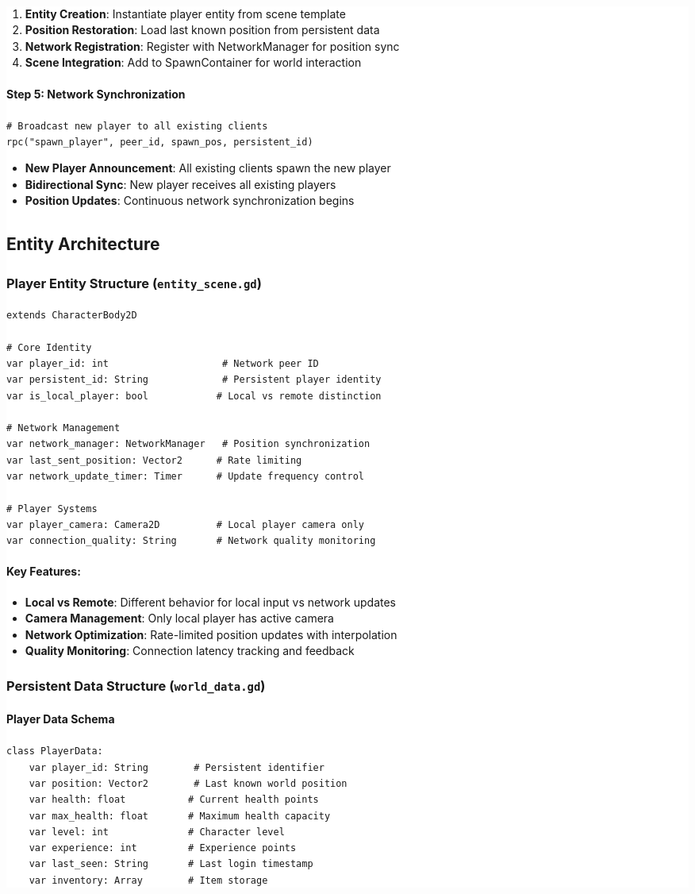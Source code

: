 1. **Entity Creation**: Instantiate player entity from scene template
2. **Position Restoration**: Load last known position from persistent data
3. **Network Registration**: Register with NetworkManager for position sync
4. **Scene Integration**: Add to SpawnContainer for world interaction

#### Step 5: Network Synchronization
```gdscript
# Broadcast new player to all existing clients
rpc("spawn_player", peer_id, spawn_pos, persistent_id)
```

- **New Player Announcement**: All existing clients spawn the new player
- **Bidirectional Sync**: New player receives all existing players
- **Position Updates**: Continuous network synchronization begins

## Entity Architecture

### Player Entity Structure (`entity_scene.gd`)

```gdscript
extends CharacterBody2D

# Core Identity
var player_id: int                    # Network peer ID
var persistent_id: String             # Persistent player identity
var is_local_player: bool            # Local vs remote distinction

# Network Management  
var network_manager: NetworkManager   # Position synchronization
var last_sent_position: Vector2      # Rate limiting
var network_update_timer: Timer      # Update frequency control

# Player Systems
var player_camera: Camera2D          # Local player camera only
var connection_quality: String       # Network quality monitoring
```

#### Key Features:
- **Local vs Remote**: Different behavior for local input vs network updates
- **Camera Management**: Only local player has active camera
- **Network Optimization**: Rate-limited position updates with interpolation
- **Quality Monitoring**: Connection latency tracking and feedback

### Persistent Data Structure (`world_data.gd`)

#### Player Data Schema
```gdscript
class PlayerData:
    var player_id: String        # Persistent identifier
    var position: Vector2        # Last known world position
    var health: float           # Current health points
    var max_health: float       # Maximum health capacity
    var level: int              # Character level
    var experience: int         # Experience points
    var last_seen: String       # Last login timestamp
    var inventory: Array        # Item storage
```
